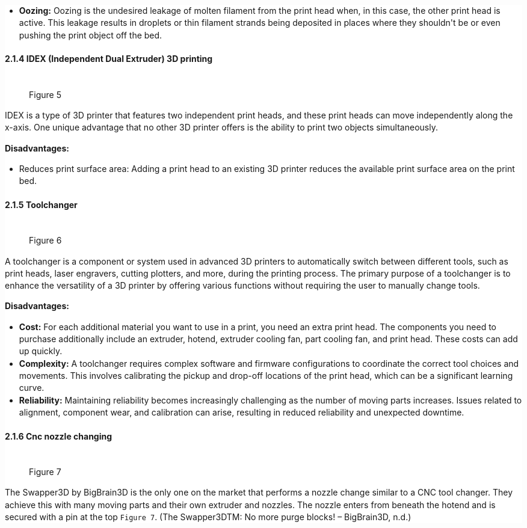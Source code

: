 - **Oozing:** Oozing is the undesired leakage of molten filament from the print head when, in this case, the other print head is active. This leakage results in droplets or thin filament strands being deposited in places where they shouldn't be or even pushing the print object off the bed.

#### 2.1.4 IDEX (Independent Dual Extruder) 3D printing

<figure style="width: 300px" class="align-right">
  <img src="{{ site.url }}{{ site.baseurl }}/assets/Images/Plan of Approach/IDEX.png" alt="">
  <figcaption>Figure 5</figcaption>
</figure> 

IDEX is a type of 3D printer that features two independent print heads, and these print heads can move independently along the x-axis. One unique advantage that no other 3D printer offers is the ability to print two objects simultaneously.

**Disadvantages:**
- Reduces print surface area: Adding a print head to an existing 3D printer reduces the available print surface area on the print bed.

#### 2.1.5 Toolchanger

<figure style="width: 300px" class="align-right">
  <img src="{{ site.url }}{{ site.baseurl }}/assets/Images/Plan of Approach/Toolchanger.jpg" alt="">
  <figcaption>Figure 6</figcaption>
</figure> 

A toolchanger is a component or system used in advanced 3D printers to automatically switch between different tools, such as print heads, laser engravers, cutting plotters, and more, during the printing process. The primary purpose of a toolchanger is to enhance the versatility of a 3D printer by offering various functions without requiring the user to manually change tools.

**Disadvantages:**

- **Cost:** For each additional material you want to use in a print, you need an extra print head. The components you need to purchase additionally include an extruder, hotend, extruder cooling fan, part cooling fan, and print head. These costs can add up quickly.
- **Complexity:** A toolchanger requires complex software and firmware configurations to coordinate the correct tool choices and movements. This involves calibrating the pickup and drop-off locations of the print head, which can be a significant learning curve.
- **Reliability:** Maintaining reliability becomes increasingly challenging as the number of moving parts increases. Issues related to alignment, component wear, and calibration can arise, resulting in reduced reliability and unexpected downtime.

#### 2.1.6 Cnc nozzle changing

<figure style="width: 300px" class="align-right">
  <img src="{{ site.url }}{{ site.baseurl }}/assets/Images/Plan of Approach/Nozzle changing.png" alt="">
  <figcaption>Figure 7</figcaption>
</figure> 

The Swapper3D by BigBrain3D is the only one on the market that performs a nozzle change similar to a CNC tool changer. They achieve this with many moving parts and their own extruder and nozzles. The nozzle enters from beneath the hotend and is secured with a pin at the top `Figure 7`. (The Swapper3DTM: No more purge blocks! – BigBrain3D, n.d.)
